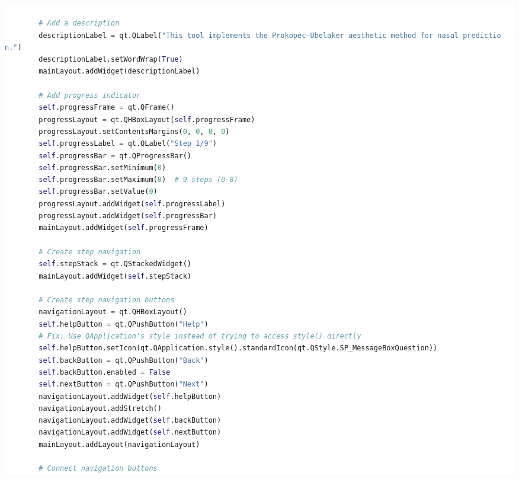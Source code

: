 ``` python
        
        # Add a description
        descriptionLabel = qt.QLabel("This tool implements the Prokopec-Ubelaker aesthetic method for nasal prediction.")
        descriptionLabel.setWordWrap(True)
        mainLayout.addWidget(descriptionLabel)
        
        # Add progress indicator
        self.progressFrame = qt.QFrame()
        progressLayout = qt.QHBoxLayout(self.progressFrame)
        progressLayout.setContentsMargins(0, 0, 0, 0)
        self.progressLabel = qt.QLabel("Step 1/9")
        self.progressBar = qt.QProgressBar()
        self.progressBar.setMinimum(0)
        self.progressBar.setMaximum(8)  # 9 steps (0-8)
        self.progressBar.setValue(0)
        progressLayout.addWidget(self.progressLabel)
        progressLayout.addWidget(self.progressBar)
        mainLayout.addWidget(self.progressFrame)
        
        # Create step navigation
        self.stepStack = qt.QStackedWidget()
        mainLayout.addWidget(self.stepStack)
        
        # Create step navigation buttons
        navigationLayout = qt.QHBoxLayout()
        self.helpButton = qt.QPushButton("Help")
        # Fix: Use QApplication's style instead of trying to access style() directly
        self.helpButton.setIcon(qt.QApplication.style().standardIcon(qt.QStyle.SP_MessageBoxQuestion))
        self.backButton = qt.QPushButton("Back")
        self.backButton.enabled = False
        self.nextButton = qt.QPushButton("Next")
        navigationLayout.addWidget(self.helpButton)
        navigationLayout.addStretch()
        navigationLayout.addWidget(self.backButton)
        navigationLayout.addWidget(self.nextButton)
        mainLayout.addLayout(navigationLayout)
        
        # Connect navigation buttons
